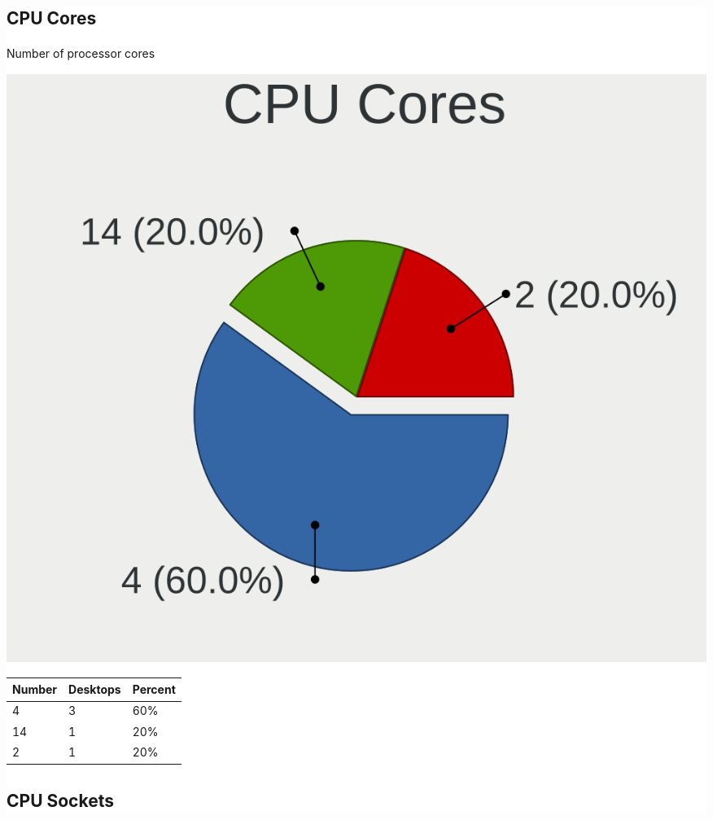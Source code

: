 CPU Cores
---------

Number of processor cores

![CPU Cores](./images/pie_chart_bsd/cpu_cores.svg)


| Number | Desktops | Percent |
|--------|----------|---------|
| 4      | 3        | 60%     |
| 14     | 1        | 20%     |
| 2      | 1        | 20%     |

CPU Sockets
-----------

